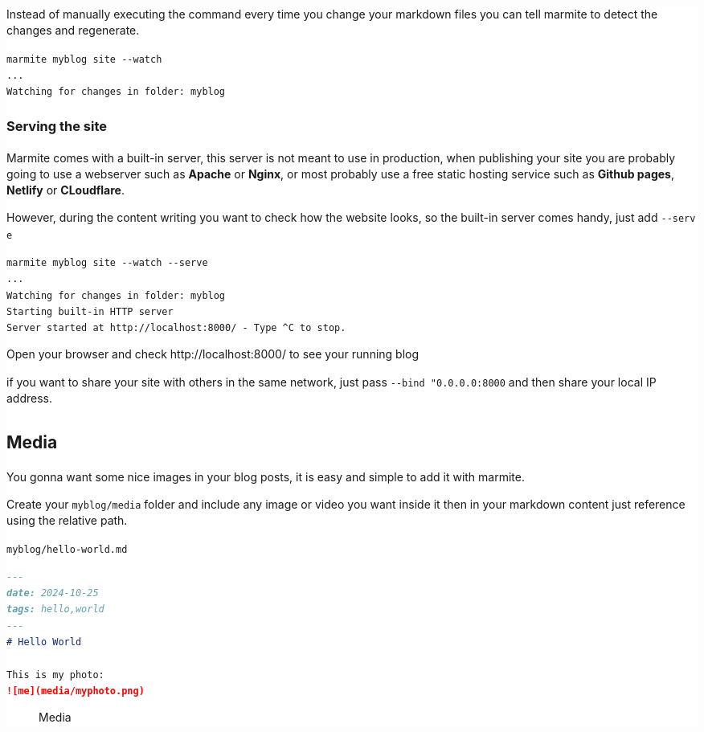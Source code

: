Instead of manually executing the command every time you change your
markdown files you can tell marmite to detect the changes and regenerate.

```
marmite myblog site --watch
...
Watching for changes in folder: myblog
```

### Serving the site

Marmite comes with a built-in server, this server is not meant to use in
production, when publishing your site you are probably going to use a
webserver such as **Apache** or **Nginx**, or most probably use a free
static hosting service such as **Github pages**, **Netlify** or **CLoudflare**.

However, during the content writing you want to check how the website looks,
so the built-in server comes handy, just add `--serve`

```
marmite myblog site --watch --serve
...
Watching for changes in folder: myblog
Starting built-in HTTP server
Server started at http://localhost:8000/ - Type ^C to stop.
```

Open your browser and check http://localhost:8000/ to see your running blog

if you want to share your site with others in the same network, just 
pass `--bind "0.0.0.0:8000` and then share your local IP address.

## Media

You gonna want some nice images in your blog posts, it is easy and simple 
to add it with marmite.

Create your `myblog/media` folder and include any image or video you want inside it
then in your markdown content just reference using the relative path.

`myblog/hello-world.md`
```markdown
---
date: 2024-10-25
tags: hello,world
---
# Hello World

This is my photo:
![me](media/myphoto.png)
```

<figure>
  <figcaption>Media</figcaption>